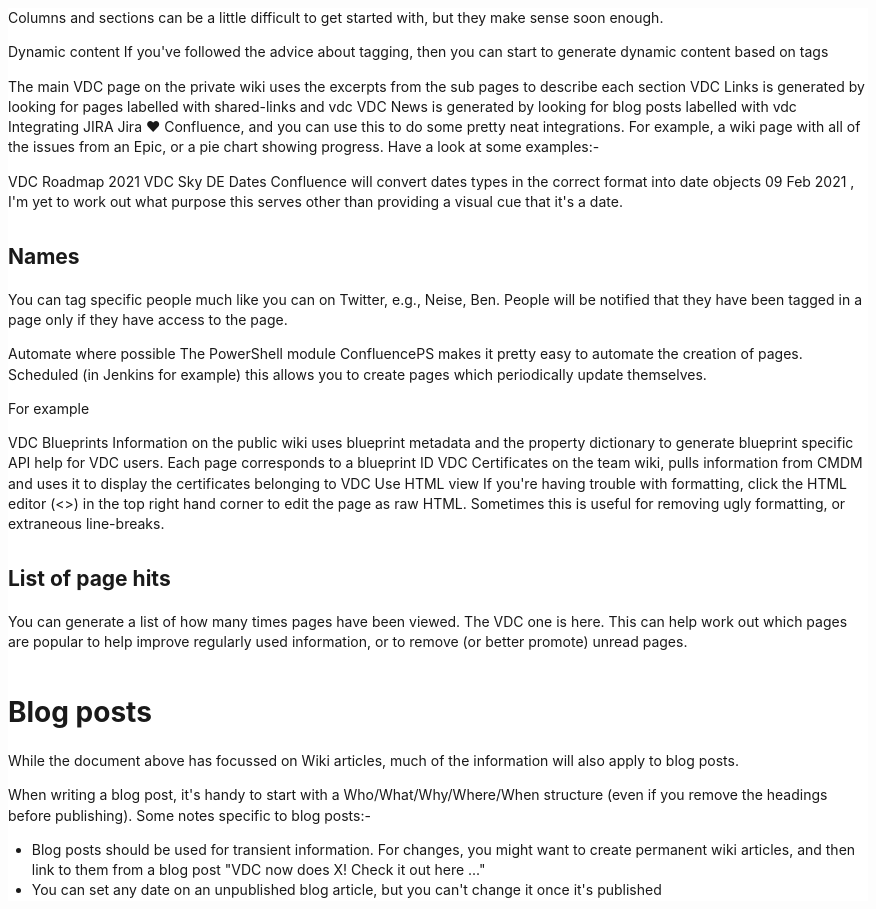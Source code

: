 Columns and sections can be a little difficult to get started with, but they make sense soon enough.

Dynamic content
If you've followed the advice about tagging, then you can start to generate dynamic content based on tags

The main VDC page on the private wiki uses the excerpts from the sub pages to describe each section
VDC Links is generated by looking for pages labelled with shared-links and vdc
VDC News is generated by looking  for blog posts labelled with vdc 
Integrating JIRA
Jira ♥ Confluence, and you can use this to do some pretty neat integrations. For example, a wiki page with all of the issues from an Epic, or a pie chart showing progress. Have a look at some examples:-

VDC Roadmap 2021
VDC Sky DE
Dates
Confluence will convert dates types in the correct format into date objects 09 Feb 2021 , I'm yet to work out what purpose this serves other than providing a visual cue that it's a date.

## Names
You can tag specific people much like you can on Twitter, e.g., Neise, Ben. People will be notified that they have been tagged in a page only if they have access to the page.

Automate where possible
The PowerShell module ConfluencePS makes it pretty easy to automate the creation of pages. Scheduled (in Jenkins for example) this allows you to create pages which periodically update themselves.

For example

VDC Blueprints Information on the public wiki uses blueprint metadata and the property dictionary to generate blueprint specific API help for VDC users. Each page corresponds to a blueprint ID
VDC Certificates on the team wiki, pulls information from CMDM and uses it to display the certificates belonging to VDC
Use HTML view
If you're having trouble with formatting, click the HTML editor (<>) in the top right hand corner to edit the page as raw HTML. Sometimes this is useful for removing ugly formatting, or extraneous line-breaks. 

## List of page hits
You can generate a list of how many times pages have been viewed. The VDC one is here. This can help work out which pages are popular to help improve regularly used information, or to remove (or better promote) unread pages.

# Blog posts

While the document above has focussed on Wiki articles, much of the information will also apply to blog posts.

When writing a blog post, it's handy to start with a Who/What/Why/Where/When structure (even if you remove the headings before publishing). Some notes specific to blog posts:-

* Blog posts should be used for transient information. For changes, you might want to create permanent wiki articles, and then link to them from a blog post "VDC now does X! Check it out here ..."
* You can set any date on an unpublished blog article, but you can't change it once it's published
